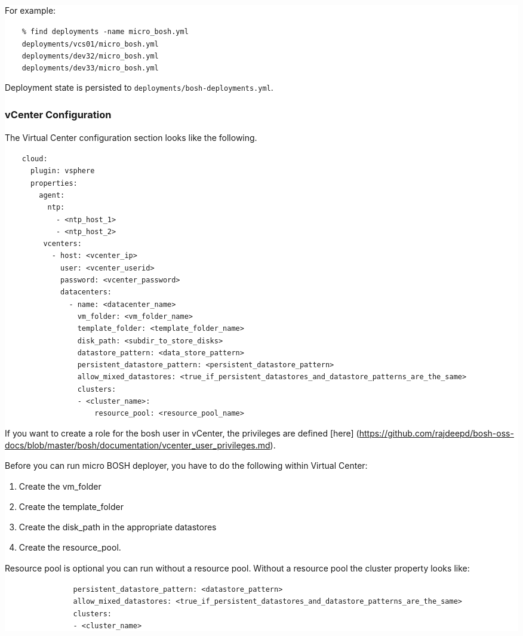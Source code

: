 For example:

		% find deployments -name micro_bosh.yml
		deployments/vcs01/micro_bosh.yml
		deployments/dev32/micro_bosh.yml
		deployments/dev33/micro_bosh.yml

Deployment state is persisted to `deployments/bosh-deployments.yml`.

### vCenter Configuration ###

The Virtual Center configuration section looks like the following.

		cloud:
		  plugin: vsphere
		  properties:
		    agent:
		      ntp:
		        - <ntp_host_1>
		        - <ntp_host_2>
		     vcenters:
		       - host: <vcenter_ip>
		         user: <vcenter_userid>
		         password: <vcenter_password>
		         datacenters:
		           - name: <datacenter_name>
		             vm_folder: <vm_folder_name>
		             template_folder: <template_folder_name>
		             disk_path: <subdir_to_store_disks>
		             datastore_pattern: <data_store_pattern>
		             persistent_datastore_pattern: <persistent_datastore_pattern>
		             allow_mixed_datastores: <true_if_persistent_datastores_and_datastore_patterns_are_the_same>
		             clusters:
		             - <cluster_name>:
		                 resource_pool: <resource_pool_name>

If you want to create a role for the bosh user in vCenter, the privileges are defined [here] (https://github.com/rajdeepd/bosh-oss-docs/blob/master/bosh/documentation/vcenter_user_privileges.md).


Before you can run micro BOSH deployer, you have to do the following within Virtual Center:

1. Create the vm_folder

1. Create the template_folder

1. Create the disk_path in the appropriate datastores

1. Create the resource_pool.

Resource pool is optional you can run without a resource pool. Without a resource pool the cluster property looks like:

            		persistent_datastore_pattern: <datastore_pattern>
            		allow_mixed_datastores: <true_if_persistent_datastores_and_datastore_patterns_are_the_same>
            		clusters:
            		- <cluster_name>

